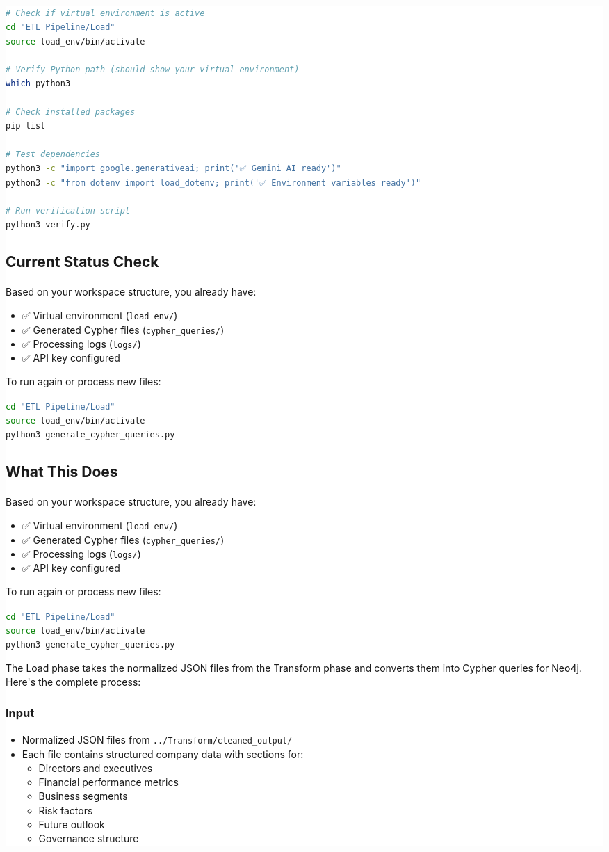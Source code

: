 ```bash
# Check if virtual environment is active
cd "ETL Pipeline/Load"
source load_env/bin/activate

# Verify Python path (should show your virtual environment)
which python3

# Check installed packages
pip list

# Test dependencies
python3 -c "import google.generativeai; print('✅ Gemini AI ready')"
python3 -c "from dotenv import load_dotenv; print('✅ Environment variables ready')"

# Run verification script
python3 verify.py
```

## Current Status Check

Based on your workspace structure, you already have:
- ✅ Virtual environment (`load_env/`) 
- ✅ Generated Cypher files (`cypher_queries/`)
- ✅ Processing logs (`logs/`)
- ✅ API key configured

To run again or process new files:
```bash
cd "ETL Pipeline/Load"
source load_env/bin/activate
python3 generate_cypher_queries.py
```

## What This Does

Based on your workspace structure, you already have:
- ✅ Virtual environment (`load_env/`) 
- ✅ Generated Cypher files (`cypher_queries/`)
- ✅ Processing logs (`logs/`)
- ✅ API key configured

To run again or process new files:
```bash
cd "ETL Pipeline/Load"
source load_env/bin/activate
python3 generate_cypher_queries.py
```

The Load phase takes the normalized JSON files from the Transform phase and converts them into Cypher queries for Neo4j. Here's the complete process:

### Input
- Normalized JSON files from `../Transform/cleaned_output/`
- Each file contains structured company data with sections for:
  - Directors and executives
  - Financial performance metrics
  - Business segments
  - Risk factors
  - Future outlook
  - Governance structure
